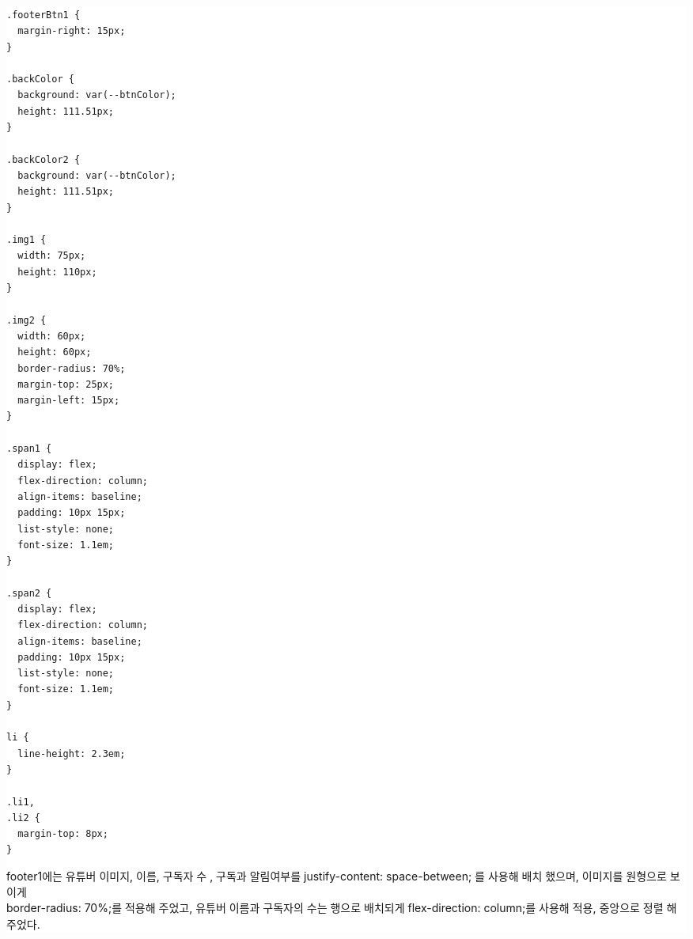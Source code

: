 ```
.footerBtn1 {
  margin-right: 15px;
}

.backColor {
  background: var(--btnColor);
  height: 111.51px;
}

.backColor2 {
  background: var(--btnColor);
  height: 111.51px;
}

.img1 {
  width: 75px;
  height: 110px;
}

.img2 {
  width: 60px;
  height: 60px;
  border-radius: 70%;
  margin-top: 25px;
  margin-left: 15px;
}

.span1 {
  display: flex;
  flex-direction: column;
  align-items: baseline;
  padding: 10px 15px;
  list-style: none;
  font-size: 1.1em;
}

.span2 {
  display: flex;
  flex-direction: column;
  align-items: baseline;
  padding: 10px 15px;
  list-style: none;
  font-size: 1.1em;
}

li {
  line-height: 2.3em;
}

.li1,
.li2 {
  margin-top: 8px;
}
```
footer1에는 유튜버 이미지, 이름, 구독자 수 , 구독과 알림여부를 justify-content: space-between; 를 사용해 배치 했으며, 이미지를 원형으로 보이게  
border-radius: 70%;를 적용해 주었고, 유튜버 이름과 구독자의 수는 행으로 배치되게 flex-direction: column;를 사용해 적용, 중앙으로 정렬 해 주었다.
